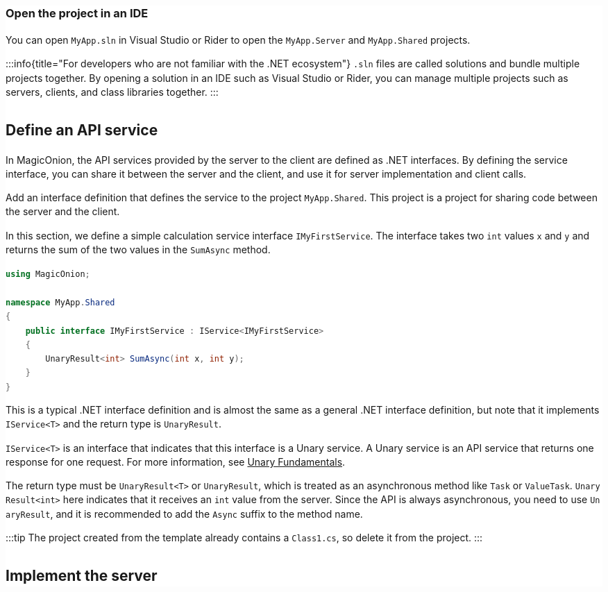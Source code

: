 ### Open the project in an IDE

You can open `MyApp.sln` in Visual Studio or Rider to open the `MyApp.Server` and `MyApp.Shared` projects.

:::info{title="For developers who are not familiar with the .NET ecosystem"}
`.sln` files are called solutions and bundle multiple projects together. By opening a solution in an IDE such as Visual Studio or Rider, you can manage multiple projects such as servers, clients, and class libraries together.
:::

## Define an API service

In MagicOnion, the API services provided by the server to the client are defined as .NET interfaces. By defining the service interface, you can share it between the server and the client, and use it for server implementation and client calls.

Add an interface definition that defines the service to the project `MyApp.Shared`. This project is a project for sharing code between the server and the client.

In this section, we define a simple calculation service interface `IMyFirstService`. The interface takes two `int` values `x` and `y` and returns the sum of the two values in the `SumAsync` method.

```csharp title="src/MyApp.Shared/IMyFirstService.cs"
using MagicOnion;

namespace MyApp.Shared
{
    public interface IMyFirstService : IService<IMyFirstService>
    {
        UnaryResult<int> SumAsync(int x, int y);
    }
}
```

This is a typical .NET interface definition and is almost the same as a general .NET interface definition, but note that it implements `IService<T>` and the return type is `UnaryResult`.


`IService<T>` is an interface that indicates that this interface is a Unary service. A Unary service is an API service that returns one response for one request. For more information, see [Unary Fundamentals](/unary/fundamentals).

The return type must be `UnaryResult<T>` or `UnaryResult`, which is treated as an asynchronous method like `Task` or `ValueTask`. `UnaryResult<int>` here indicates that it receives an `int` value from the server. Since the API is always asynchronous, you need to use `UnaryResult`, and it is recommended to add the `Async` suffix to the method name.

:::tip
The project created from the template already contains a `Class1.cs`, so delete it from the project.
:::

## Implement the server
